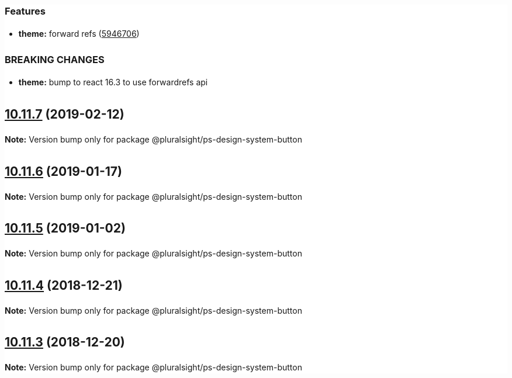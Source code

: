 
### Features

* **theme:** forward refs ([5946706](https://github.com/pluralsight/design-system/commit/5946706))


### BREAKING CHANGES

* **theme:** bump to react 16.3 to use forwardrefs api





## [10.11.7](https://github.com/pluralsight/design-system/compare/@pluralsight/ps-design-system-button@10.11.6...@pluralsight/ps-design-system-button@10.11.7) (2019-02-12)

**Note:** Version bump only for package @pluralsight/ps-design-system-button





## [10.11.6](https://github.com/pluralsight/design-system/compare/@pluralsight/ps-design-system-button@10.11.5...@pluralsight/ps-design-system-button@10.11.6) (2019-01-17)

**Note:** Version bump only for package @pluralsight/ps-design-system-button





## [10.11.5](https://github.com/pluralsight/design-system/compare/@pluralsight/ps-design-system-button@10.11.4...@pluralsight/ps-design-system-button@10.11.5) (2019-01-02)

**Note:** Version bump only for package @pluralsight/ps-design-system-button





## [10.11.4](https://github.com/pluralsight/design-system/compare/@pluralsight/ps-design-system-button@10.11.3...@pluralsight/ps-design-system-button@10.11.4) (2018-12-21)

**Note:** Version bump only for package @pluralsight/ps-design-system-button





## [10.11.3](https://github.com/pluralsight/design-system/compare/@pluralsight/ps-design-system-button@10.11.1...@pluralsight/ps-design-system-button@10.11.3) (2018-12-20)

**Note:** Version bump only for package @pluralsight/ps-design-system-button
